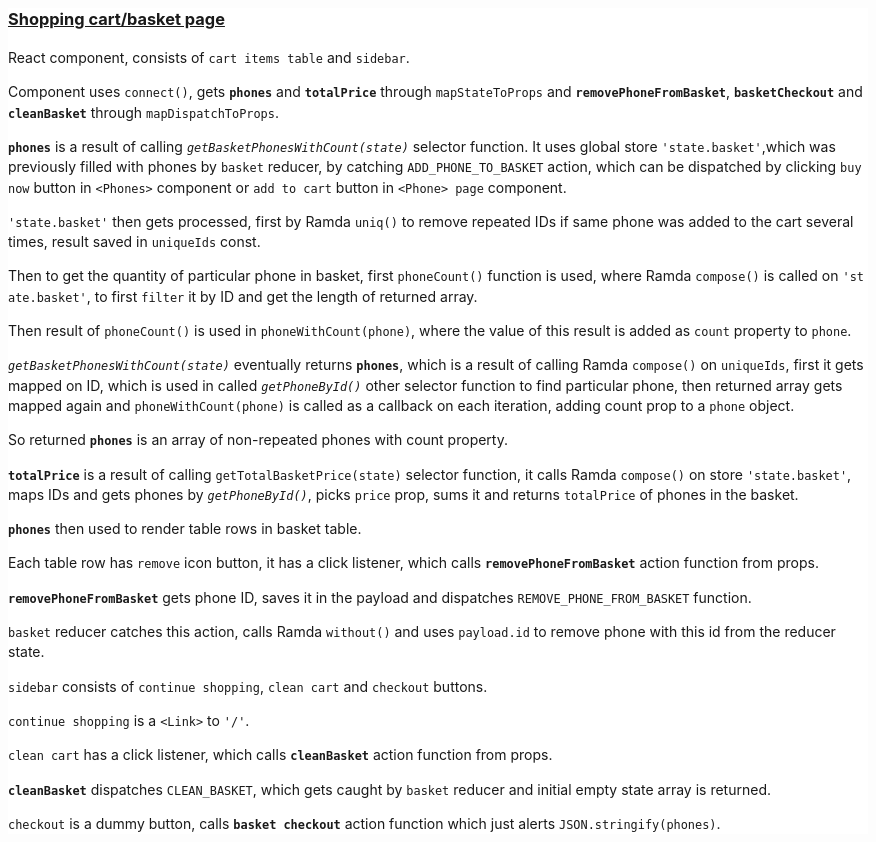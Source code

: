 ### <ins>**Shopping cart/basket page**</ins>

React component, consists of `cart items table` and `sidebar`.

Component uses `connect()`, gets **`phones`** and **`totalPrice`** through `mapStateToProps` and **`removePhoneFromBasket`**, **`basketCheckout`** and **`cleanBasket`** through `mapDispatchToProps`.

**`phones`** is a result of calling *`getBasketPhonesWithCount(state)`* selector function. It uses global store `'state.basket'`,which was previously filled with phones by `basket` reducer, by catching `ADD_PHONE_TO_BASKET` action, which can be dispatched by clicking `buy now` button in `<Phones>` component or `add to cart` button in `<Phone> page` component.

`'state.basket'` then gets processed, first by Ramda `uniq()` to remove repeated IDs if same phone was added to the cart several times, result saved in `uniqueIds` const.

Then to get the quantity of particular phone in basket, first `phoneCount()` function is used, where Ramda `compose()` is called on `'state.basket'`, to first `filter` it by ID and get the length of returned array. 

Then result of `phoneCount()` is used in `phoneWithCount(phone)`, where the value of this result is added as `count` property to `phone`.

*`getBasketPhonesWithCount(state)`* eventually returns **`phones`**, which is a result of calling Ramda `compose()` on `uniqueIds`, first it gets mapped on ID, which is used in called *`getPhoneById()`* other selector function to find particular phone, then returned array gets mapped again and `phoneWithCount(phone)` is called as a callback on each iteration, adding count prop to a `phone` object.

So returned **`phones`** is an array of non-repeated phones with count property.

**`totalPrice`** is a result of calling `getTotalBasketPrice(state)` selector function, it calls Ramda `compose()` on store `'state.basket'`, maps IDs and gets phones by *`getPhoneById()`*, picks `price` prop, sums it and returns `totalPrice` of phones in the basket.

**`phones`** then used to render table rows in basket table.

Each table row has `remove` icon button, it has a click listener, which calls **`removePhoneFromBasket`** action function from props. 

**`removePhoneFromBasket`** gets phone ID, saves it in the payload and dispatches `REMOVE_PHONE_FROM_BASKET` function.

`basket` reducer catches this action, calls Ramda `without()` and uses `payload.id` to remove phone with this id from the reducer state.

`sidebar` consists of `continue shopping`, `clean cart` and `checkout` buttons.

`continue shopping` is a `<Link>` to `'/'`.

`clean cart` has a click listener, which calls **`cleanBasket`** action function from props.

**`cleanBasket`** dispatches `CLEAN_BASKET`, which gets caught by `basket` reducer and initial empty state array is returned.

`checkout` is a dummy button, calls **`basket checkout`** action function which just alerts `JSON.stringify(phones)`.
